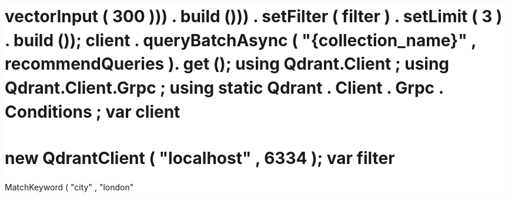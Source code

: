 vectorInput
(
300
)))
.
build
()))
.
setFilter
(
filter
)
.
setLimit
(
3
)
.
build
());
client
.
queryBatchAsync
(
"{collection_name}"
,
recommendQueries
).
get
();
using
Qdrant.Client
;
using
Qdrant.Client.Grpc
;
using
static
Qdrant
.
Client
.
Grpc
.
Conditions
;
var
client
=
new
QdrantClient
(
"localhost"
,
6334
);
var
filter
=
MatchKeyword
(
"city"
,
"london"